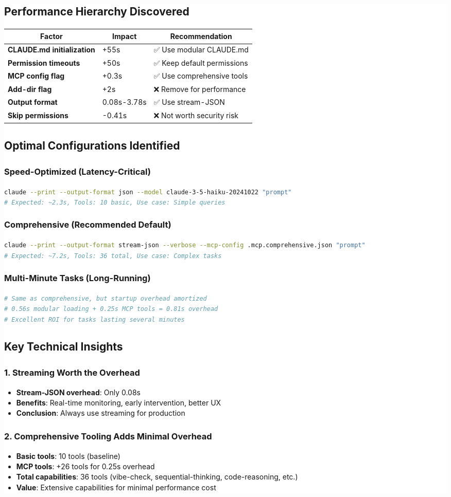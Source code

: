 ## Performance Hierarchy Discovered

| Factor | Impact | Recommendation |
|--------|--------|----------------|
| **CLAUDE.md initialization** | +55s | ✅ Use modular CLAUDE.md |
| **Permission timeouts** | +50s | ✅ Keep default permissions |
| **MCP config flag** | +0.3s | ✅ Use comprehensive tools |
| **Add-dir flag** | +2s | ❌ Remove for performance |
| **Output format** | 0.08s-3.78s | ✅ Use stream-JSON |
| **Skip permissions** | -0.41s | ❌ Not worth security risk |

## Optimal Configurations Identified

### Speed-Optimized (Latency-Critical)
```bash
claude --print --output-format json --model claude-3-5-haiku-20241022 "prompt"
# Expected: ~2.3s, Tools: 10 basic, Use case: Simple queries
```

### Comprehensive (Recommended Default)
```bash
claude --print --output-format stream-json --verbose --mcp-config .mcp.comprehensive.json "prompt"
# Expected: ~7.2s, Tools: 36 total, Use case: Complex tasks
```

### Multi-Minute Tasks (Long-Running)
```bash
# Same as comprehensive, but startup overhead amortized
# 0.56s modular loading + 0.25s MCP tools = 0.81s overhead
# Excellent ROI for tasks lasting several minutes
```

## Key Technical Insights

### 1. Streaming Worth the Overhead
- **Stream-JSON overhead**: Only 0.08s
- **Benefits**: Real-time monitoring, early intervention, better UX
- **Conclusion**: Always use streaming for production

### 2. Comprehensive Tooling Adds Minimal Overhead
- **Basic tools**: 10 tools (baseline)
- **MCP tools**: +26 tools for 0.25s overhead
- **Total capabilities**: 36 tools (vibe-check, sequential-thinking, code-reasoning, etc.)
- **Value**: Extensive capabilities for minimal performance cost
